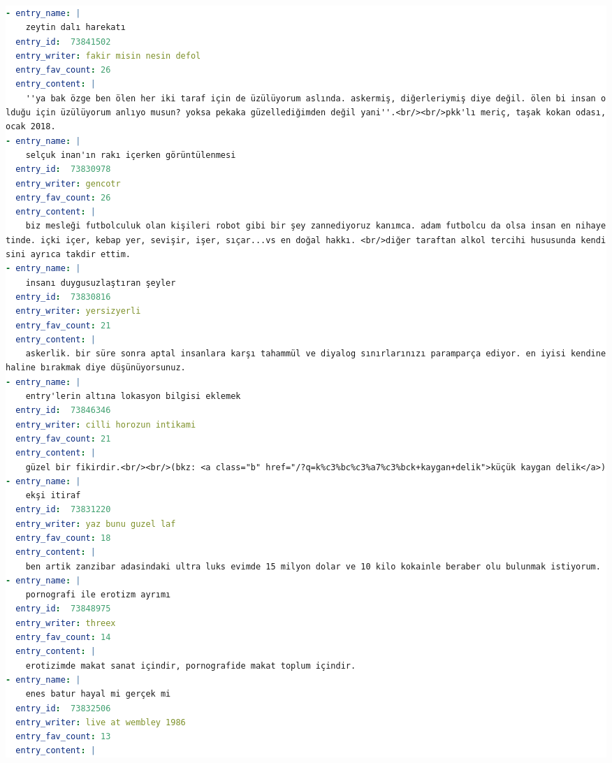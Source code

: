 ```yaml
- entry_name: |
    zeytin dalı harekatı
  entry_id:  73841502
  entry_writer: fakir misin nesin defol
  entry_fav_count: 26
  entry_content: |
    ''ya bak özge ben ölen her iki taraf için de üzülüyorum aslında. askermiş, diğerleriymiş diye değil. ölen bi insan olduğu için üzülüyorum anlıyo musun? yoksa pekaka güzellediğimden değil yani''.<br/><br/>pkk'lı meriç, taşak kokan odası, ocak 2018.
- entry_name: |
    selçuk inan'ın rakı içerken görüntülenmesi
  entry_id:  73830978
  entry_writer: gencotr
  entry_fav_count: 26
  entry_content: |
    biz mesleği futbolculuk olan kişileri robot gibi bir şey zannediyoruz kanımca. adam futbolcu da olsa insan en nihayetinde. içki içer, kebap yer, sevişir, işer, sıçar...vs en doğal hakkı. <br/>diğer taraftan alkol tercihi hususunda kendisini ayrıca takdir ettim.
- entry_name: |
    insanı duygusuzlaştıran şeyler
  entry_id:  73830816
  entry_writer: yersizyerli
  entry_fav_count: 21
  entry_content: |
    askerlik. bir süre sonra aptal insanlara karşı tahammül ve diyalog sınırlarınızı paramparça ediyor. en iyisi kendine haline bırakmak diye düşünüyorsunuz.
- entry_name: |
    entry'lerin altına lokasyon bilgisi eklemek
  entry_id:  73846346
  entry_writer: cilli horozun intikami
  entry_fav_count: 21
  entry_content: |
    güzel bir fikirdir.<br/><br/>(bkz: <a class="b" href="/?q=k%c3%bc%c3%a7%c3%bck+kaygan+delik">küçük kaygan delik</a>)
- entry_name: |
    ekşi itiraf
  entry_id:  73831220
  entry_writer: yaz bunu guzel laf
  entry_fav_count: 18
  entry_content: |
    ben artik zanzibar adasindaki ultra luks evimde 15 milyon dolar ve 10 kilo kokainle beraber olu bulunmak istiyorum.
- entry_name: |
    pornografi ile erotizm ayrımı
  entry_id:  73848975
  entry_writer: threex
  entry_fav_count: 14
  entry_content: |
    erotizimde makat sanat içindir, pornografide makat toplum içindir.
- entry_name: |
    enes batur hayal mi gerçek mi
  entry_id:  73832506
  entry_writer: live at wembley 1986
  entry_fav_count: 13
  entry_content: |
```